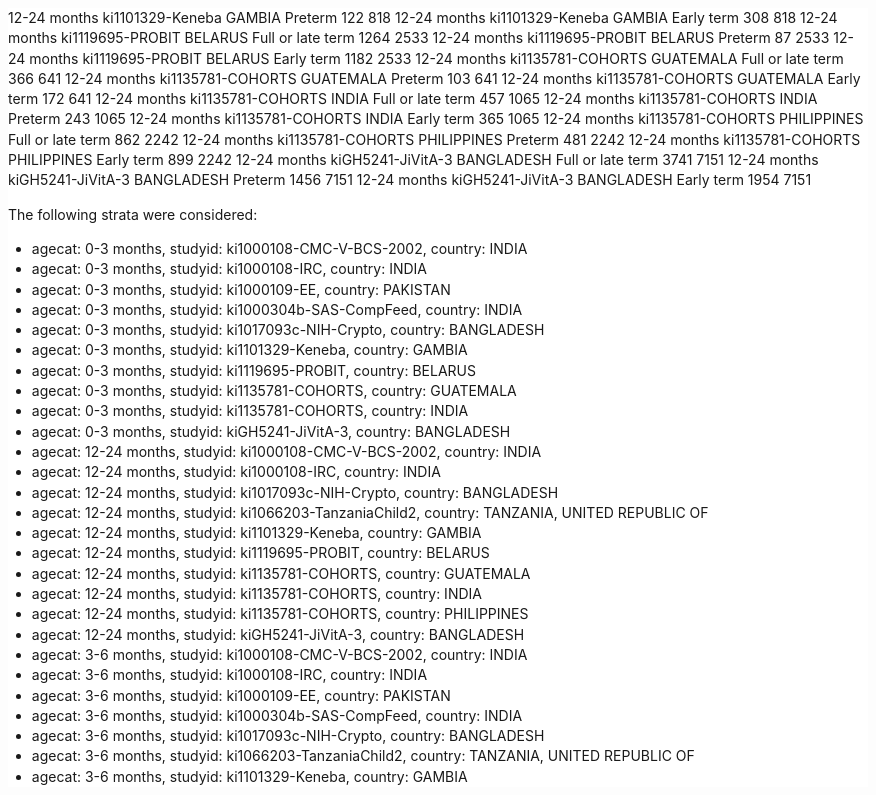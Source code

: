 12-24 months   ki1101329-Keneba           GAMBIA                         Preterm                 122     818
12-24 months   ki1101329-Keneba           GAMBIA                         Early term              308     818
12-24 months   ki1119695-PROBIT           BELARUS                        Full or late term      1264    2533
12-24 months   ki1119695-PROBIT           BELARUS                        Preterm                  87    2533
12-24 months   ki1119695-PROBIT           BELARUS                        Early term             1182    2533
12-24 months   ki1135781-COHORTS          GUATEMALA                      Full or late term       366     641
12-24 months   ki1135781-COHORTS          GUATEMALA                      Preterm                 103     641
12-24 months   ki1135781-COHORTS          GUATEMALA                      Early term              172     641
12-24 months   ki1135781-COHORTS          INDIA                          Full or late term       457    1065
12-24 months   ki1135781-COHORTS          INDIA                          Preterm                 243    1065
12-24 months   ki1135781-COHORTS          INDIA                          Early term              365    1065
12-24 months   ki1135781-COHORTS          PHILIPPINES                    Full or late term       862    2242
12-24 months   ki1135781-COHORTS          PHILIPPINES                    Preterm                 481    2242
12-24 months   ki1135781-COHORTS          PHILIPPINES                    Early term              899    2242
12-24 months   kiGH5241-JiVitA-3          BANGLADESH                     Full or late term      3741    7151
12-24 months   kiGH5241-JiVitA-3          BANGLADESH                     Preterm                1456    7151
12-24 months   kiGH5241-JiVitA-3          BANGLADESH                     Early term             1954    7151


The following strata were considered:

* agecat: 0-3 months, studyid: ki1000108-CMC-V-BCS-2002, country: INDIA
* agecat: 0-3 months, studyid: ki1000108-IRC, country: INDIA
* agecat: 0-3 months, studyid: ki1000109-EE, country: PAKISTAN
* agecat: 0-3 months, studyid: ki1000304b-SAS-CompFeed, country: INDIA
* agecat: 0-3 months, studyid: ki1017093c-NIH-Crypto, country: BANGLADESH
* agecat: 0-3 months, studyid: ki1101329-Keneba, country: GAMBIA
* agecat: 0-3 months, studyid: ki1119695-PROBIT, country: BELARUS
* agecat: 0-3 months, studyid: ki1135781-COHORTS, country: GUATEMALA
* agecat: 0-3 months, studyid: ki1135781-COHORTS, country: INDIA
* agecat: 0-3 months, studyid: kiGH5241-JiVitA-3, country: BANGLADESH
* agecat: 12-24 months, studyid: ki1000108-CMC-V-BCS-2002, country: INDIA
* agecat: 12-24 months, studyid: ki1000108-IRC, country: INDIA
* agecat: 12-24 months, studyid: ki1017093c-NIH-Crypto, country: BANGLADESH
* agecat: 12-24 months, studyid: ki1066203-TanzaniaChild2, country: TANZANIA, UNITED REPUBLIC OF
* agecat: 12-24 months, studyid: ki1101329-Keneba, country: GAMBIA
* agecat: 12-24 months, studyid: ki1119695-PROBIT, country: BELARUS
* agecat: 12-24 months, studyid: ki1135781-COHORTS, country: GUATEMALA
* agecat: 12-24 months, studyid: ki1135781-COHORTS, country: INDIA
* agecat: 12-24 months, studyid: ki1135781-COHORTS, country: PHILIPPINES
* agecat: 12-24 months, studyid: kiGH5241-JiVitA-3, country: BANGLADESH
* agecat: 3-6 months, studyid: ki1000108-CMC-V-BCS-2002, country: INDIA
* agecat: 3-6 months, studyid: ki1000108-IRC, country: INDIA
* agecat: 3-6 months, studyid: ki1000109-EE, country: PAKISTAN
* agecat: 3-6 months, studyid: ki1000304b-SAS-CompFeed, country: INDIA
* agecat: 3-6 months, studyid: ki1017093c-NIH-Crypto, country: BANGLADESH
* agecat: 3-6 months, studyid: ki1066203-TanzaniaChild2, country: TANZANIA, UNITED REPUBLIC OF
* agecat: 3-6 months, studyid: ki1101329-Keneba, country: GAMBIA